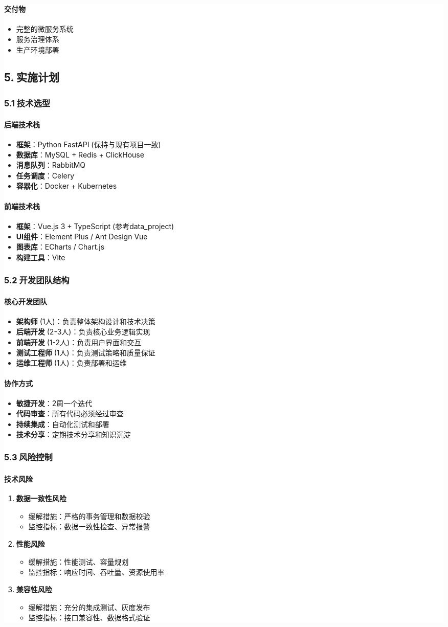 #### 交付物
- 完整的微服务系统
- 服务治理体系
- 生产环境部署

## 5. 实施计划

### 5.1 技术选型

#### 后端技术栈
- **框架**：Python FastAPI (保持与现有项目一致)
- **数据库**：MySQL + Redis + ClickHouse
- **消息队列**：RabbitMQ
- **任务调度**：Celery
- **容器化**：Docker + Kubernetes

#### 前端技术栈
- **框架**：Vue.js 3 + TypeScript (参考data_project)
- **UI组件**：Element Plus / Ant Design Vue
- **图表库**：ECharts / Chart.js
- **构建工具**：Vite

### 5.2 开发团队结构

#### 核心开发团队
- **架构师** (1人)：负责整体架构设计和技术决策
- **后端开发** (2-3人)：负责核心业务逻辑实现
- **前端开发** (1-2人)：负责用户界面和交互
- **测试工程师** (1人)：负责测试策略和质量保证
- **运维工程师** (1人)：负责部署和运维

#### 协作方式
- **敏捷开发**：2周一个迭代
- **代码审查**：所有代码必须经过审查
- **持续集成**：自动化测试和部署
- **技术分享**：定期技术分享和知识沉淀

### 5.3 风险控制

#### 技术风险
1. **数据一致性风险**
   - 缓解措施：严格的事务管理和数据校验
   - 监控指标：数据一致性检查、异常报警

2. **性能风险**
   - 缓解措施：性能测试、容量规划
   - 监控指标：响应时间、吞吐量、资源使用率

3. **兼容性风险**
   - 缓解措施：充分的集成测试、灰度发布
   - 监控指标：接口兼容性、数据格式验证
